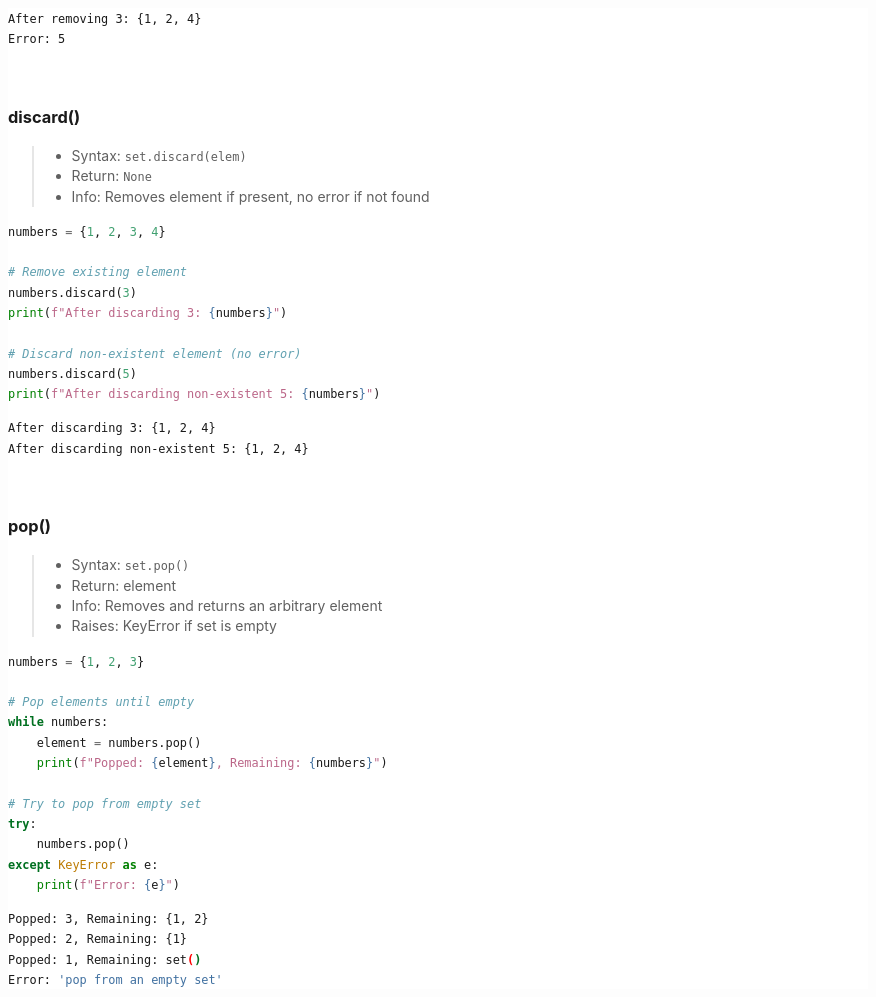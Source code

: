 ```sh
After removing 3: {1, 2, 4}
Error: 5
```

<br>

### discard()

> - Syntax: `set.discard(elem)`
> - Return: `None`
> - Info: Removes element if present, no error if not found

```python
numbers = {1, 2, 3, 4}

# Remove existing element
numbers.discard(3)
print(f"After discarding 3: {numbers}")

# Discard non-existent element (no error)
numbers.discard(5)
print(f"After discarding non-existent 5: {numbers}")
```

```sh
After discarding 3: {1, 2, 4}
After discarding non-existent 5: {1, 2, 4}
```

<br>

### pop()

> - Syntax: `set.pop()`
> - Return: element
> - Info: Removes and returns an arbitrary element
> - Raises: KeyError if set is empty

```python
numbers = {1, 2, 3}

# Pop elements until empty
while numbers:
    element = numbers.pop()
    print(f"Popped: {element}, Remaining: {numbers}")

# Try to pop from empty set
try:
    numbers.pop()
except KeyError as e:
    print(f"Error: {e}")
```

```sh
Popped: 3, Remaining: {1, 2}
Popped: 2, Remaining: {1}
Popped: 1, Remaining: set()
Error: 'pop from an empty set'
```

